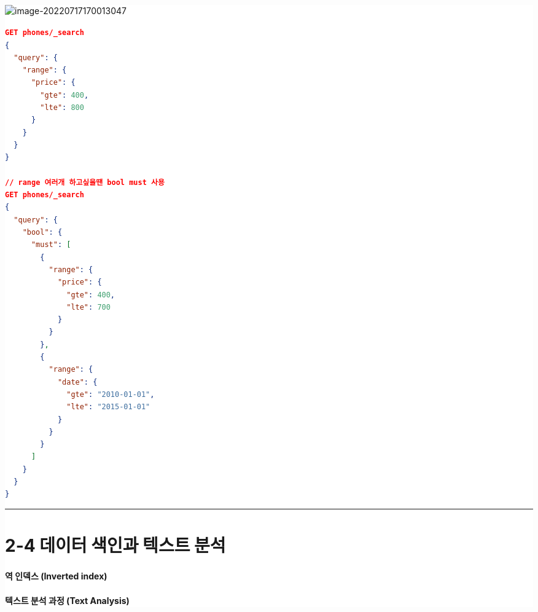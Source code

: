 ![image-20220717170013047](image-20220717170013047.png)



```json
GET phones/_search
{
  "query": {
    "range": {
      "price": {
        "gte": 400,
        "lte": 800
      }
    }
  }
}

// range 여러개 하고싶을땐 bool must 사용
GET phones/_search
{
  "query": {
    "bool": {
      "must": [
        {
          "range": {
            "price": {
              "gte": 400,
              "lte": 700
            }
          }
        },
        {
          "range": {
            "date": {
              "gte": "2010-01-01",
              "lte": "2015-01-01"
            }
          }
        }
      ]
    }
  }
}
```

-----

# 2-4 데이터 색인과 텍스트 분석

#### 역 인덱스 (Inverted index)

#### 텍스트 분석 과정 (Text Analysis)
